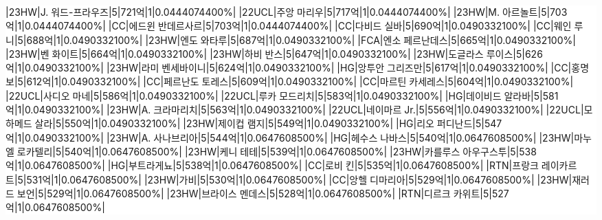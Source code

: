 |23HW|J. 워드-프라우즈|5|721억|1|0.0444074400%|
|22UCL|주앙 마리우|5|717억|1|0.0444074400%|
|23HW|M. 아르놀트|5|703억|1|0.0444074400%|
|CC|에드윈 반데르사르|5|703억|1|0.0444074400%|
|CC|다비드 실바|5|690억|1|0.0490332100%|
|CC|웨인 루니|5|688억|1|0.0490332100%|
|23HW|엔도 와타루|5|687억|1|0.0490332100%|
|FCA|엔소 페르난데스|5|665억|1|0.0490332100%|
|23HW|벤 화이트|5|664억|1|0.0490332100%|
|23HW|하비 반스|5|647억|1|0.0490332100%|
|23HW|도글라스 루이스|5|626억|1|0.0490332100%|
|23HW|라미 벤세바이니|5|624억|1|0.0490332100%|
|HG|앙투안 그리즈만|5|617억|1|0.0490332100%|
|CC|홍명보|5|612억|1|0.0490332100%|
|CC|페르난도 토레스|5|609억|1|0.0490332100%|
|CC|마르틴 카세레스|5|604억|1|0.0490332100%|
|22UCL|사디오 마네|5|586억|1|0.0490332100%|
|22UCL|루카 모드리치|5|583억|1|0.0490332100%|
|HG|데이비드 알라바|5|581억|1|0.0490332100%|
|23HW|A. 크라마리치|5|563억|1|0.0490332100%|
|22UCL|네이마르 Jr.|5|556억|1|0.0490332100%|
|22UCL|모하메드 살라|5|550억|1|0.0490332100%|
|23HW|제이컵 램지|5|549억|1|0.0490332100%|
|HG|리오 퍼디난드|5|547억|1|0.0490332100%|
|23HW|A. 사나브리아|5|544억|1|0.0647608500%|
|HG|헤수스 나바스|5|540억|1|0.0647608500%|
|23HW|마누엘 로카텔리|5|540억|1|0.0647608500%|
|23HW|케니 테테|5|539억|1|0.0647608500%|
|23HW|카를루스 아우구스투|5|538억|1|0.0647608500%|
|HG|부트라게뇨|5|538억|1|0.0647608500%|
|CC|로비 킨|5|535억|1|0.0647608500%|
|RTN|프랑크 레이카르트|5|531억|1|0.0647608500%|
|23HW|가비|5|530억|1|0.0647608500%|
|CC|앙헬 디마리아|5|529억|1|0.0647608500%|
|23HW|재러드 보언|5|529억|1|0.0647608500%|
|23HW|브라이스 멘데스|5|528억|1|0.0647608500%|
|RTN|디르크 카위트|5|527억|1|0.0647608500%|